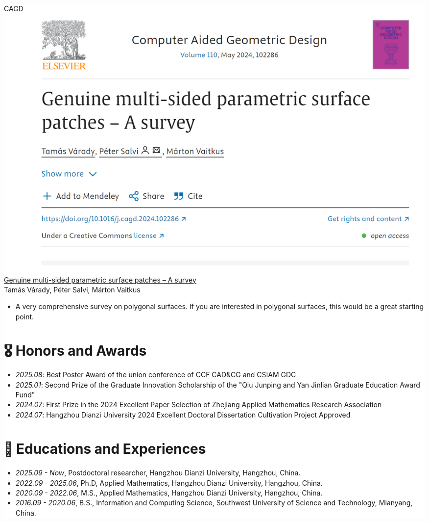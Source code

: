 <div class='paper-box'><div class='paper-box-image'><div><div class="badge">CAGD</div><img src='images/salvi.png' alt="sym" width="100%"></div></div>
<div class='paper-box-text' markdown="1">

[ Genuine multi-sided parametric surface patches – A survey](https://www.sciencedirect.com/science/article/pii/S0167839624000207)        
 Tamás Várady, Péter Salvi, Márton Vaitkus
- A very comprehensive survey on polygonal surfaces. If you are interested in polygonal surfaces, this would be a great starting point.
</div>
</div>

# 🎖 Honors and Awards
- *2025.08*: Best Poster Award of the union conference of CCF CAD&CG and CSIAM GDC
- *2025.01*: Second Prize of the Graduate Innovation Scholarship of the "Qiu Junping and Yan Jinlian Graduate Education Award Fund"
- *2024.07*: First Prize in the 2024 Excellent Paper Selection of Zhejiang Applied Mathematics Research Association
- *2024.07*: Hangzhou Dianzi University 2024 Excellent Doctoral Dissertation Cultivation Project Approved 

# 📖 Educations and Experiences
- *2025.09 - Now*, Postdoctoral researcher, Hangzhou Dianzi University, Hangzhou, China.
- *2022.09 - 2025.06*, Ph.D, Applied Mathematics, Hangzhou Dianzi University, Hangzhou, China.
- *2020.09 - 2022.06*, M.S., Applied Mathematics, Hangzhou Dianzi University, Hangzhou, China. 
- *2016.09 - 2020.06*, B.S., Information and Computing Science, Southwest University of Science and Technology, Mianyang, China.  
